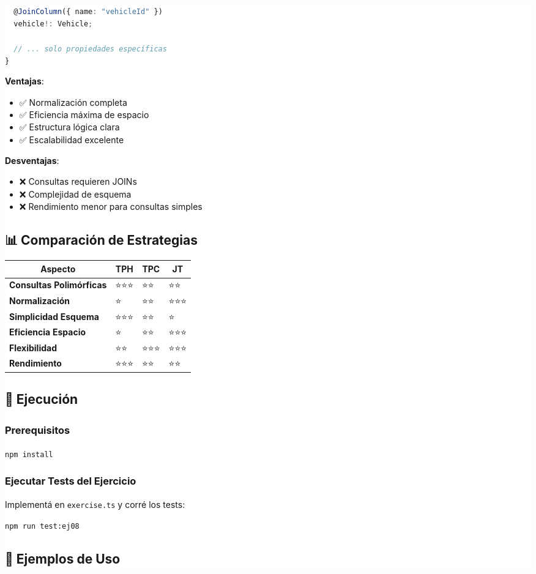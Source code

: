 ```typescript
  @JoinColumn({ name: "vehicleId" })
  vehicle!: Vehicle;

  // ... solo propiedades específicas
}
```

**Ventajas**:

- ✅ Normalización completa
- ✅ Eficiencia máxima de espacio
- ✅ Estructura lógica clara
- ✅ Escalabilidad excelente

**Desventajas**:

- ❌ Consultas requieren JOINs
- ❌ Complejidad de esquema
- ❌ Rendimiento menor para consultas simples

## 📊 Comparación de Estrategias

| Aspecto                    | TPH    | TPC    | JT     |
| -------------------------- | ------ | ------ | ------ |
| **Consultas Polimórficas** | ⭐⭐⭐ | ⭐⭐   | ⭐⭐   |
| **Normalización**          | ⭐     | ⭐⭐   | ⭐⭐⭐ |
| **Simplicidad Esquema**    | ⭐⭐⭐ | ⭐⭐   | ⭐     |
| **Eficiencia Espacio**     | ⭐     | ⭐⭐   | ⭐⭐⭐ |
| **Flexibilidad**           | ⭐⭐   | ⭐⭐⭐ | ⭐⭐⭐ |
| **Rendimiento**            | ⭐⭐⭐ | ⭐⭐   | ⭐⭐   |

## 🚀 Ejecución

### Prerequisitos

```bash
npm install
```

### Ejecutar Tests del Ejercicio

Implementá en `exercise.ts` y corré los tests:

```bash
npm run test:ej08
```

## 📝 Ejemplos de Uso
